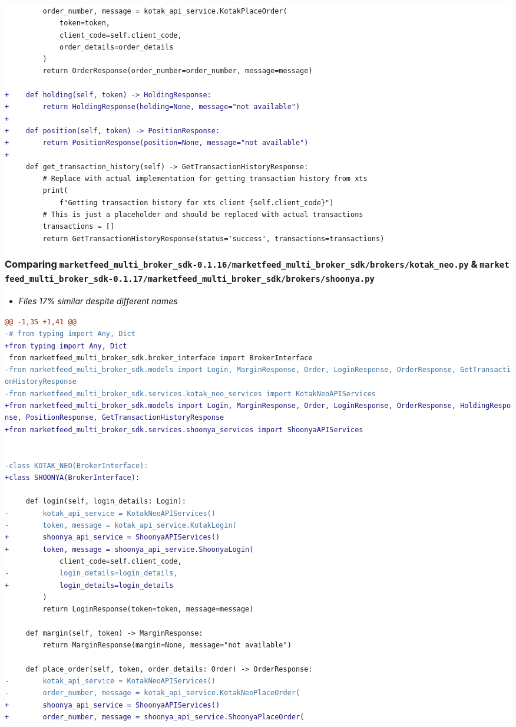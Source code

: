 ```diff
         order_number, message = kotak_api_service.KotakPlaceOrder(
             token=token,
             client_code=self.client_code,
             order_details=order_details
         )
         return OrderResponse(order_number=order_number, message=message)
 
+    def holding(self, token) -> HoldingResponse:
+        return HoldingResponse(holding=None, message="not available")
+
+    def position(self, token) -> PositionResponse:
+        return PositionResponse(position=None, message="not available")
+
     def get_transaction_history(self) -> GetTransactionHistoryResponse:
         # Replace with actual implementation for getting transaction history from xts
         print(
             f"Getting transaction history for xts client {self.client_code}")
         # This is just a placeholder and should be replaced with actual transactions
         transactions = []
         return GetTransactionHistoryResponse(status='success', transactions=transactions)
```

### Comparing `marketfeed_multi_broker_sdk-0.1.16/marketfeed_multi_broker_sdk/brokers/kotak_neo.py` & `marketfeed_multi_broker_sdk-0.1.17/marketfeed_multi_broker_sdk/brokers/shoonya.py`

 * *Files 17% similar despite different names*

```diff
@@ -1,35 +1,41 @@
-# from typing import Any, Dict
+from typing import Any, Dict
 from marketfeed_multi_broker_sdk.broker_interface import BrokerInterface
-from marketfeed_multi_broker_sdk.models import Login, MarginResponse, Order, LoginResponse, OrderResponse, GetTransactionHistoryResponse
-from marketfeed_multi_broker_sdk.services.kotak_neo_services import KotakNeoAPIServices
+from marketfeed_multi_broker_sdk.models import Login, MarginResponse, Order, LoginResponse, OrderResponse, HoldingResponse, PositionResponse, GetTransactionHistoryResponse
+from marketfeed_multi_broker_sdk.services.shoonya_services import ShoonyaAPIServices
 
 
-class KOTAK_NEO(BrokerInterface):
+class SHOONYA(BrokerInterface):
 
     def login(self, login_details: Login):
-        kotak_api_service = KotakNeoAPIServices()
-        token, message = kotak_api_service.KotakLogin(
+        shoonya_api_service = ShoonyaAPIServices()
+        token, message = shoonya_api_service.ShoonyaLogin(
             client_code=self.client_code,
-            login_details=login_details,
+            login_details=login_details
         )
         return LoginResponse(token=token, message=message)
 
     def margin(self, token) -> MarginResponse:
         return MarginResponse(margin=None, message="not available")
 
     def place_order(self, token, order_details: Order) -> OrderResponse:
-        kotak_api_service = KotakNeoAPIServices()
-        order_number, message = kotak_api_service.KotakNeoPlaceOrder(
+        shoonya_api_service = ShoonyaAPIServices()
+        order_number, message = shoonya_api_service.ShoonyaPlaceOrder(
```
